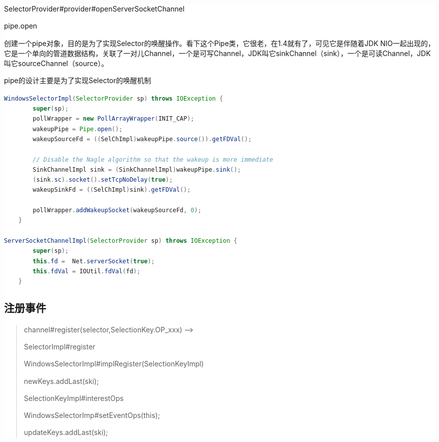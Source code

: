 SelectorProvider#provider#openServerSocketChannel



pipe.open

创建一个pipe对象，目的是为了实现Selector的唤醒操作。看下这个Pipe类，它很老，在1.4就有了，可见它是伴随着JDK NIO一起出现的，它是一个单向的管道数据结构，关联了一对儿Channel，一个是可写Channel，JDK叫它sinkChannel（sink），一个是可读Channel，JDK叫它sourceChannel（source）。

pipe的设计主要是为了实现Selector的唤醒机制

```java
WindowsSelectorImpl(SelectorProvider sp) throws IOException {
        super(sp);
        pollWrapper = new PollArrayWrapper(INIT_CAP);
        wakeupPipe = Pipe.open();
        wakeupSourceFd = ((SelChImpl)wakeupPipe.source()).getFDVal();

        // Disable the Nagle algorithm so that the wakeup is more immediate
        SinkChannelImpl sink = (SinkChannelImpl)wakeupPipe.sink();
        (sink.sc).socket().setTcpNoDelay(true);
        wakeupSinkFd = ((SelChImpl)sink).getFDVal();

        pollWrapper.addWakeupSocket(wakeupSourceFd, 0);
    }

ServerSocketChannelImpl(SelectorProvider sp) throws IOException {
        super(sp);
        this.fd =  Net.serverSocket(true);
        this.fdVal = IOUtil.fdVal(fd);
    }

```



## 注册事件

> channel#register(selector,SelectionKey.OP_xxx)  -->
>
> SelectorImpl#register
>
> WindowsSelectorImpl#implRegister(SelectionKeyImpl)
>
> newKeys.addLast(ski);
>
>
>
> SelectionKeyImpl#interestOps
>
> WindowsSelectorImp#setEventOps(this);
>
> updateKeys.addLast(ski);


